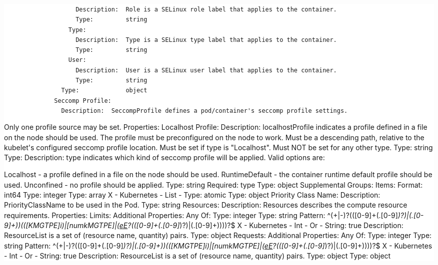                         Description:  Role is a SELinux role label that applies to the container.
                        Type:         string
                      Type:
                        Description:  Type is a SELinux type label that applies to the container.
                        Type:         string
                      User:
                        Description:  User is a SELinux user label that applies to the container.
                        Type:         string
                    Type:             object
                  Seccomp Profile:
                    Description:  SeccompProfile defines a pod/container's seccomp profile settings.
Only one profile source may be set.
                    Properties:
                      Localhost Profile:
                        Description:  localhostProfile indicates a profile defined in a file on the node should be used.
The profile must be preconfigured on the node to work.
Must be a descending path, relative to the kubelet's configured seccomp profile location.
Must be set if type is "Localhost". Must NOT be set for any other type.
                        Type:  string
                      Type:
                        Description:  type indicates which kind of seccomp profile will be applied.
Valid options are:

Localhost - a profile defined in a file on the node should be used.
RuntimeDefault - the container runtime default profile should be used.
Unconfined - no profile should be applied.
                        Type:  string
                    Required:
                      type
                    Type:  object
                  Supplemental Groups:
                    Items:
                      Format:                      int64
                      Type:                        integer
                    Type:                          array
                    X - Kubernetes - List - Type:  atomic
                Type:                              object
              Priority Class Name:
                Description:  PriorityClassName to be used in the Pod.
                Type:         string
              Resources:
                Description:  Resources describes the compute resource requirements.
                Properties:
                  Limits:
                    Additional Properties:
                      Any Of:
                        Type:                              integer
                        Type:                              string
                      Pattern:                             ^(\+|-)?(([0-9]+(\.[0-9]*)?)|(\.[0-9]+))(([KMGTPE]i)|[numkMGTPE]|([eE](\+|-)?(([0-9]+(\.[0-9]*)?)|(\.[0-9]+))))?$
                      X - Kubernetes - Int - Or - String:  true
                    Description:                           ResourceList is a set of (resource name, quantity) pairs.
                    Type:                                  object
                  Requests:
                    Additional Properties:
                      Any Of:
                        Type:                              integer
                        Type:                              string
                      Pattern:                             ^(\+|-)?(([0-9]+(\.[0-9]*)?)|(\.[0-9]+))(([KMGTPE]i)|[numkMGTPE]|([eE](\+|-)?(([0-9]+(\.[0-9]*)?)|(\.[0-9]+))))?$
                      X - Kubernetes - Int - Or - String:  true
                    Description:                           ResourceList is a set of (resource name, quantity) pairs.
                    Type:                                  object
                Type:                                      object